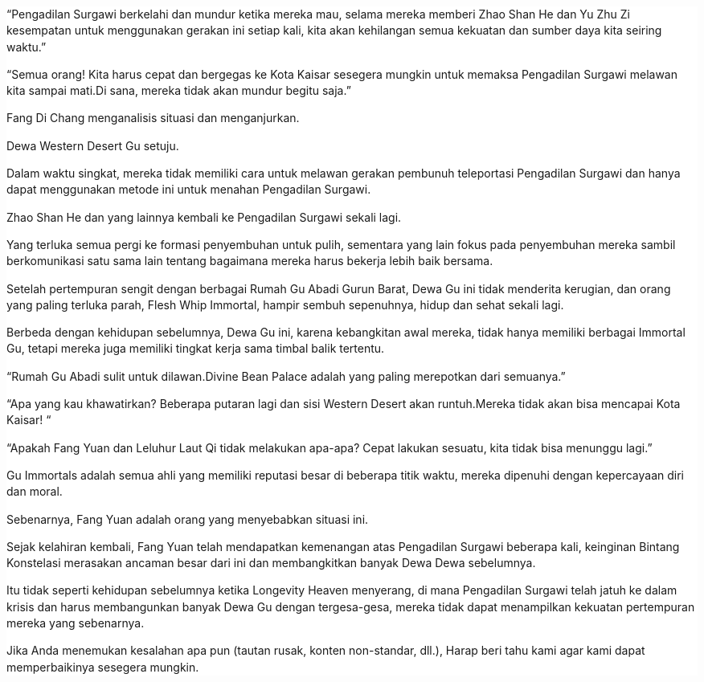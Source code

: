 “Pengadilan Surgawi berkelahi dan mundur ketika mereka mau, selama mereka memberi Zhao Shan He dan Yu Zhu Zi kesempatan untuk menggunakan gerakan ini setiap kali, kita akan kehilangan semua kekuatan dan sumber daya kita seiring waktu.”

“Semua orang! Kita harus cepat dan bergegas ke Kota Kaisar sesegera mungkin untuk memaksa Pengadilan Surgawi melawan kita sampai mati.Di sana, mereka tidak akan mundur begitu saja.”

Fang Di Chang menganalisis situasi dan menganjurkan.

Dewa Western Desert Gu setuju.

Dalam waktu singkat, mereka tidak memiliki cara untuk melawan gerakan pembunuh teleportasi Pengadilan Surgawi dan hanya dapat menggunakan metode ini untuk menahan Pengadilan Surgawi.

Zhao Shan He dan yang lainnya kembali ke Pengadilan Surgawi sekali lagi.

Yang terluka semua pergi ke formasi penyembuhan untuk pulih, sementara yang lain fokus pada penyembuhan mereka sambil berkomunikasi satu sama lain tentang bagaimana mereka harus bekerja lebih baik bersama.

Setelah pertempuran sengit dengan berbagai Rumah Gu Abadi Gurun Barat, Dewa Gu ini tidak menderita kerugian, dan orang yang paling terluka parah, Flesh Whip Immortal, hampir sembuh sepenuhnya, hidup dan sehat sekali lagi.

Berbeda dengan kehidupan sebelumnya, Dewa Gu ini, karena kebangkitan awal mereka, tidak hanya memiliki berbagai Immortal Gu, tetapi mereka juga memiliki tingkat kerja sama timbal balik tertentu.

“Rumah Gu Abadi sulit untuk dilawan.Divine Bean Palace adalah yang paling merepotkan dari semuanya.”

“Apa yang kau khawatirkan? Beberapa putaran lagi dan sisi Western Desert akan runtuh.Mereka tidak akan bisa mencapai Kota Kaisar! “

“Apakah Fang Yuan dan Leluhur Laut Qi tidak melakukan apa-apa? Cepat lakukan sesuatu, kita tidak bisa menunggu lagi.”

Gu Immortals adalah semua ahli yang memiliki reputasi besar di beberapa titik waktu, mereka dipenuhi dengan kepercayaan diri dan moral.

Sebenarnya, Fang Yuan adalah orang yang menyebabkan situasi ini.

Sejak kelahiran kembali, Fang Yuan telah mendapatkan kemenangan atas Pengadilan Surgawi beberapa kali, keinginan Bintang Konstelasi merasakan ancaman besar dari ini dan membangkitkan banyak Dewa Dewa sebelumnya.

Itu tidak seperti kehidupan sebelumnya ketika Longevity Heaven menyerang, di mana Pengadilan Surgawi telah jatuh ke dalam krisis dan harus membangunkan banyak Dewa Gu dengan tergesa-gesa, mereka tidak dapat menampilkan kekuatan pertempuran mereka yang sebenarnya.

Jika Anda menemukan kesalahan apa pun (tautan rusak, konten non-standar, dll.), Harap beri tahu kami agar kami dapat memperbaikinya sesegera mungkin.

